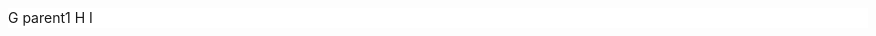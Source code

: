 <g id="node7" class="node">
<title>G</title>
<polygon fill="#1be4e3" stroke="#000000" points="308,-233 254,-233 254,-197 308,-197 308,-233"/>
<text text-anchor="middle" x="281" y="-210.8" font-family="Times,serif" font-size="14.00" fill="#000000">G</text>
</g>

<g id="edge7" class="edge">
<title>G-&gt;D</title>
<path fill="none" stroke="#000000" d="M253.7175,-211.8198C226.721,-208.673 185.199,-203.833 155.1911,-200.3352"/>
<polygon fill="#000000" stroke="#000000" points="155.4378,-196.8403 145.0998,-199.1589 154.6273,-203.7932 155.4378,-196.8403"/>
<text text-anchor="middle" x="209" y="-213.2" font-family="Times,serif" font-size="14.00" fill="#000000">parent1</text>
</g>

<g id="node8" class="node">
<title>H</title>
<polygon fill="#ffffff" stroke="#000000" points="236,-128 182,-128 182,-92 236,-92 236,-128"/>
<text text-anchor="middle" x="209" y="-105.8" font-family="Times,serif" font-size="14.00" fill="#000000">H</text>
</g>

<g id="edge8" class="edge">
<title>H-&gt;E</title>
<path fill="none" stroke="#000000" d="M181.697,-118.4009C173.3287,-120.9758 163.9773,-123.8531 155.0721,-126.5932"/>
<polygon fill="#000000" stroke="#000000" points="153.8122,-123.3189 145.2837,-129.605 155.8709,-130.0093 153.8122,-123.3189"/>
</g>

<g id="edge9" class="edge">
<title>H-&gt;F</title>
<path fill="none" stroke="#0000ff" stroke-dasharray="5,2" d="M181.697,-99.7989C173.2388,-96.6387 163.776,-93.1031 154.785,-89.7438"/>
<polygon fill="#0000ff" stroke="#0000ff" points="155.8763,-86.4153 145.2837,-86.1939 153.4262,-92.9726 155.8763,-86.4153"/>
</g>

<g id="node9" class="node">
<title>I</title>
<polygon fill="#ffffff" stroke="#000000" points="308,-82 254,-82 254,-46 308,-46 308,-82"/>
<text text-anchor="middle" x="281" y="-59.8" font-family="Times,serif" font-size="14.00" fill="#000000">I</text>
</g>

<g id="edge10" class="edge">
<title>I-&gt;F</title>
<path fill="none" stroke="#000000" d="M253.7175,-66.0085C226.721,-67.996 185.199,-71.0528 155.1911,-73.262"/>
<polygon fill="#000000" stroke="#000000" points="154.8158,-69.7801 145.0998,-74.0049 155.3298,-76.7612 154.8158,-69.7801"/>
</g>
